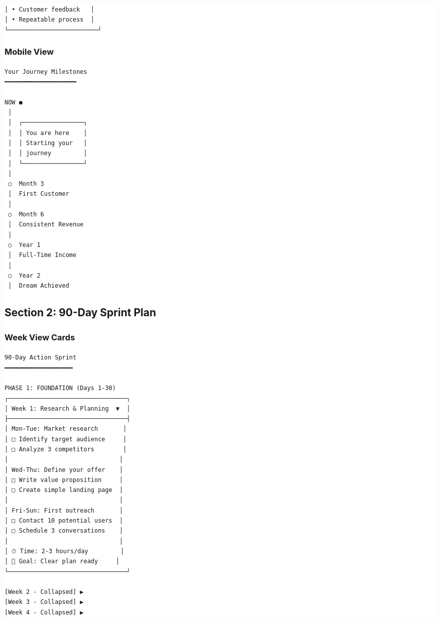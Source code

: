 ```
│ • Customer feedback   │
│ • Repeatable process  │
└─────────────────────────┘
```

### Mobile View
```
Your Journey Milestones
━━━━━━━━━━━━━━━━━━━━

NOW ●
 │
 │  ┌─────────────────┐
 │  │ You are here    │
 │  │ Starting your   │
 │  │ journey         │
 │  └─────────────────┘
 │
 ○  Month 3
 │  First Customer
 │
 ○  Month 6
 │  Consistent Revenue
 │
 ○  Year 1
 │  Full-Time Income
 │
 ○  Year 2
 │  Dream Achieved
```

## Section 2: 90-Day Sprint Plan

### Week View Cards
```
90-Day Action Sprint
━━━━━━━━━━━━━━━━━━━

PHASE 1: FOUNDATION (Days 1-30)
┌─────────────────────────────────┐
│ Week 1: Research & Planning  ▼  │
├─────────────────────────────────┤
│ Mon-Tue: Market research       │
│ □ Identify target audience     │
│ □ Analyze 3 competitors        │
│                               │
│ Wed-Thu: Define your offer    │
│ □ Write value proposition     │
│ □ Create simple landing page  │
│                               │
│ Fri-Sun: First outreach       │
│ □ Contact 10 potential users  │
│ □ Schedule 3 conversations    │
│                               │
│ ⏱ Time: 2-3 hours/day         │
│ 🎯 Goal: Clear plan ready     │
└─────────────────────────────────┘

[Week 2 - Collapsed] ▶
[Week 3 - Collapsed] ▶
[Week 4 - Collapsed] ▶
```

